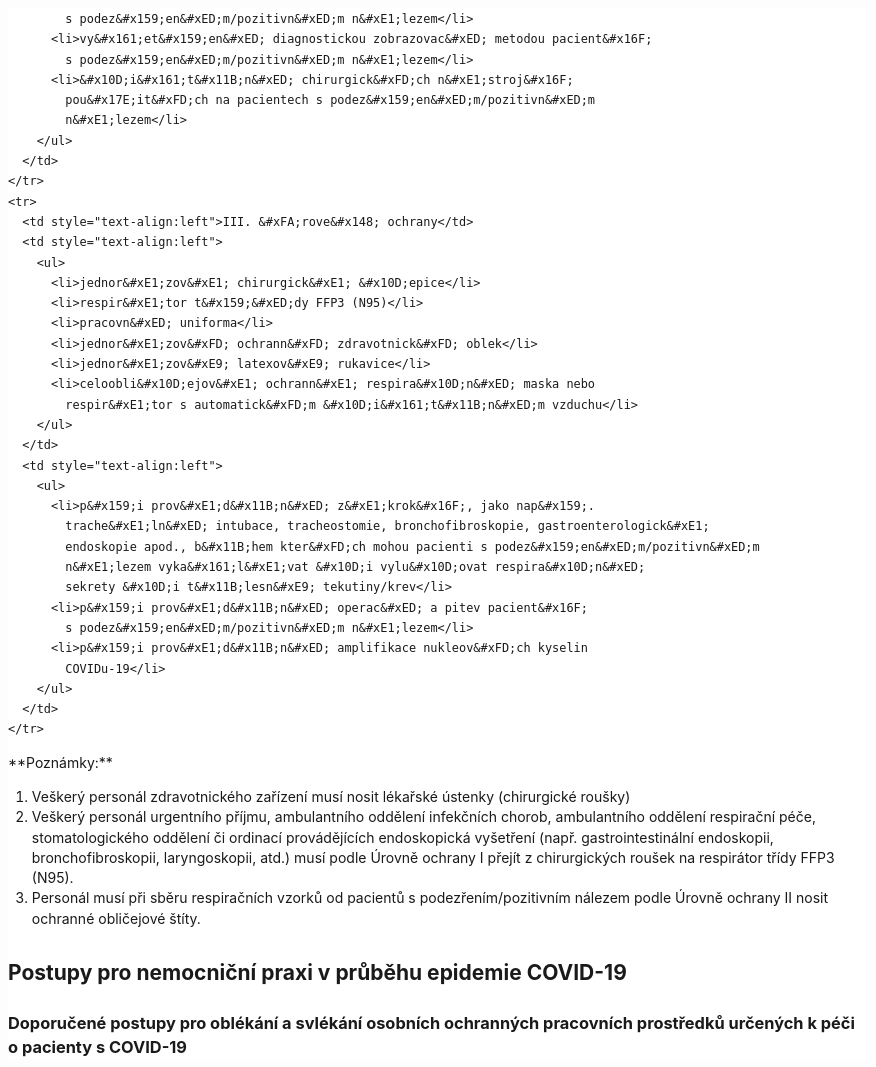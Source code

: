             s podez&#x159;en&#xED;m/pozitivn&#xED;m n&#xE1;lezem</li>
          <li>vy&#x161;et&#x159;en&#xED; diagnostickou zobrazovac&#xED; metodou pacient&#x16F;
            s podez&#x159;en&#xED;m/pozitivn&#xED;m n&#xE1;lezem</li>
          <li>&#x10D;i&#x161;t&#x11B;n&#xED; chirurgick&#xFD;ch n&#xE1;stroj&#x16F;
            pou&#x17E;it&#xFD;ch na pacientech s podez&#x159;en&#xED;m/pozitivn&#xED;m
            n&#xE1;lezem</li>
        </ul>
      </td>
    </tr>
    <tr>
      <td style="text-align:left">III. &#xFA;rove&#x148; ochrany</td>
      <td style="text-align:left">
        <ul>
          <li>jednor&#xE1;zov&#xE1; chirurgick&#xE1; &#x10D;epice</li>
          <li>respir&#xE1;tor t&#x159;&#xED;dy FFP3 (N95)</li>
          <li>pracovn&#xED; uniforma</li>
          <li>jednor&#xE1;zov&#xFD; ochrann&#xFD; zdravotnick&#xFD; oblek</li>
          <li>jednor&#xE1;zov&#xE9; latexov&#xE9; rukavice</li>
          <li>celoobli&#x10D;ejov&#xE1; ochrann&#xE1; respira&#x10D;n&#xED; maska nebo
            respir&#xE1;tor s automatick&#xFD;m &#x10D;i&#x161;t&#x11B;n&#xED;m vzduchu</li>
        </ul>
      </td>
      <td style="text-align:left">
        <ul>
          <li>p&#x159;i prov&#xE1;d&#x11B;n&#xED; z&#xE1;krok&#x16F;, jako nap&#x159;.
            trache&#xE1;ln&#xED; intubace, tracheostomie, bronchofibroskopie, gastroenterologick&#xE1;
            endoskopie apod., b&#x11B;hem kter&#xFD;ch mohou pacienti s podez&#x159;en&#xED;m/pozitivn&#xED;m
            n&#xE1;lezem vyka&#x161;l&#xE1;vat &#x10D;i vylu&#x10D;ovat respira&#x10D;n&#xED;
            sekrety &#x10D;i t&#x11B;lesn&#xE9; tekutiny/krev</li>
          <li>p&#x159;i prov&#xE1;d&#x11B;n&#xED; operac&#xED; a pitev pacient&#x16F;
            s podez&#x159;en&#xED;m/pozitivn&#xED;m n&#xE1;lezem</li>
          <li>p&#x159;i prov&#xE1;d&#x11B;n&#xED; amplifikace nukleov&#xFD;ch kyselin
            COVIDu-19</li>
        </ul>
      </td>
    </tr>
  </tbody>
</table>**Poznámky:**

1. Veškerý personál zdravotnického zařízení musí nosit lékařské ústenky \(chirurgické roušky\)
2. Veškerý personál urgentního příjmu, ambulantního oddělení infekčních chorob, ambulantního oddělení respirační péče, stomatologického oddělení či ordinací provádějících endoskopická vyšetření \(např. gastrointestinální endoskopii, bronchofibroskopii, laryngoskopii, atd.\) musí podle Úrovně ochrany I přejít z chirurgických roušek na respirátor třídy FFP3 \(N95\).
3. Personál musí při sběru respiračních vzorků od pacientů s podezřením/pozitivním nálezem podle Úrovně ochrany II nosit ochranné obličejové štíty.

## Postupy pro nemocniční praxi v průběhu epidemie COVID-19

### Doporučené postupy pro oblékání a svlékání osobních ochranných pracovních prostředků určených k péči o pacienty s COVID-19
